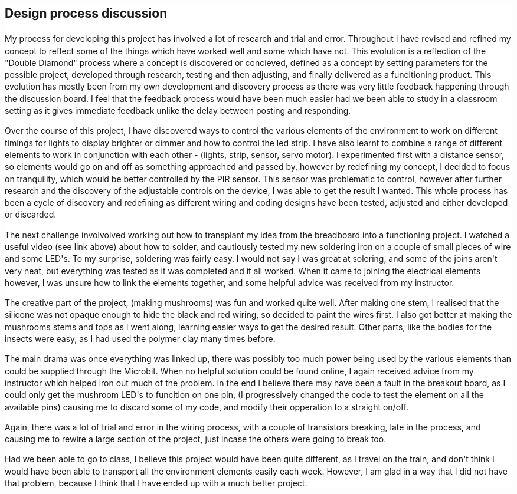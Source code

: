 ## Design process discussion ##


My process for developing this project has involved a lot of research and trial and error.  Throughout I have revised and refined my concept to reflect some of the things which have worked well and some which have not.  This evolution is a reflection of the "Double Diamond" process where a concept is discovered or concieved, defined as a concept by setting parameters for the possible project, developed through research, testing and then adjusting, and finally delivered as a funcitioning product.  This evolution has mostly been from my own development and discovery process as there was very little feedback happening through the discussion board. I feel that the feedback process would have been much easier had we been able to study in a classroom setting as it gives immediate feedback unlike the delay between posting and responding.

Over the course of this project, I have discovered ways to control the various elements of the environment to work on different timings for lights to display brighter or dimmer and how to control the led strip.  I have also learnt to combine a range of different elements to work in conjunction with each other - (lights, strip, sensor, servo motor).  I experimented first with a distance sensor, so elements would go on and off as something approached and passed by, however by redefining my concept, I decided to focus on tranquility, which would be better controlled by the PIR sensor.  This sensor was problematic to control, however after further research and the discovery of the adjustable controls on the device, I was able to get the result I wanted. This whole process has been a cycle of discovery and redefining as different wiring and coding designs have been tested, adjusted and either developed or discarded.

The next challenge involvolved working out how to transplant my idea from the breadboard into a functioning project.  I watched a useful video (see link above) about how to solder, and cautiously tested my new soldering iron on a couple of small pieces of wire and some LED's.  To my surprise, soldering was fairly easy. I would not say I was great at solering, and some of the joins aren't very neat, but everything was tested as it was completed and it all worked. When it came to joining the electrical elements however, I was unsure how to link the elements together, and some helpful advice was received from my instructor.  

The creative part of the project, (making mushrooms) was fun and worked quite well.  After making one stem, I realised that the silicone was not opaque enough to hide the black and red wiring, so decided to paint the wires first. I also got better at making the mushrooms stems and tops as I went along, learning easier ways to get the desired result. Other parts, like the bodies for the insects were easy, as I had used the polymer clay many times before.  

The main drama was once everything was linked up, there was possibly too much power being used by the various elements than could be supplied through the Microbit.  When no helpful solution could be found online, I again received advice from my instructor which helped iron out much of the problem.  In the end I believe there may have been a fault in the breakout board, as I could only get the mushroom LED's to funcition on one pin, (I progressively changed the code to test the element on all the available pins) causing me to discard some of my code, and modify their opperation to a straight on/off. 

Again, there was a lot of trial and error in the wiring process, with a couple of transistors breaking, late in the process, and causing me to rewire a large section of the project, just incase the others were going to break too.  

Had we been able to go to class, I believe this project would have been quite different, as I travel on the train, and don't think I would have been able to transport all the environment elements easily each week.  However, I am glad in a way that I did not have that problem, because I think that I have ended up with a much better project. 
